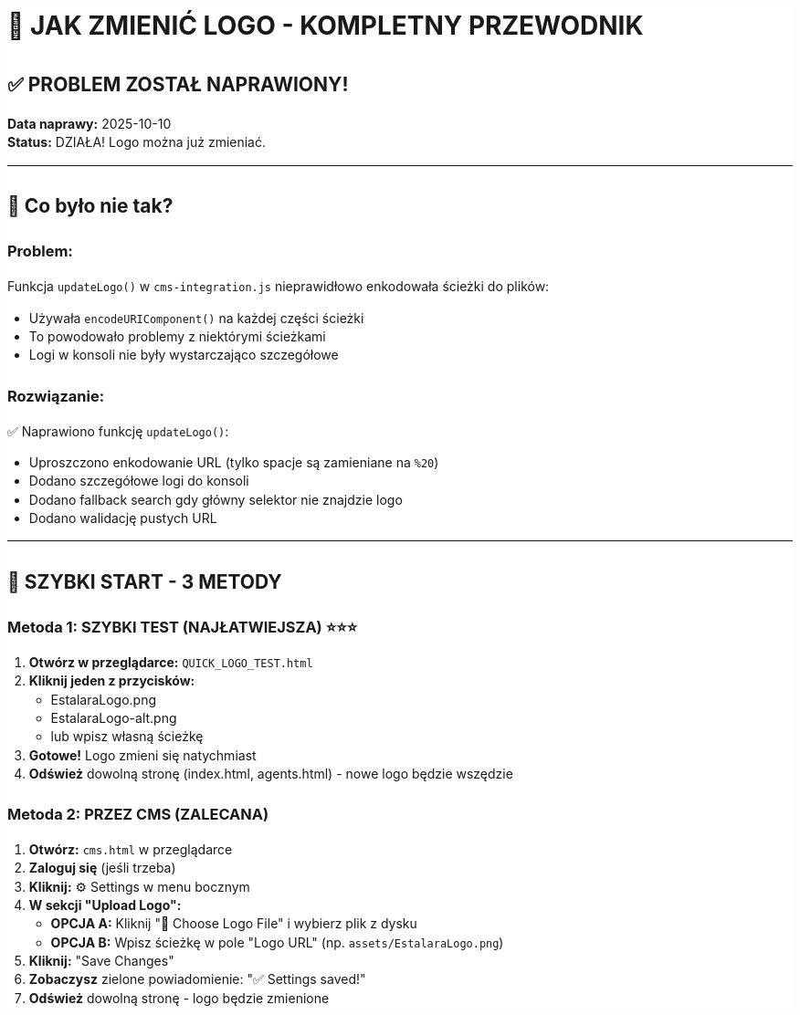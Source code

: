 # 🎯 JAK ZMIENIĆ LOGO - KOMPLETNY PRZEWODNIK

## ✅ PROBLEM ZOSTAŁ NAPRAWIONY!

**Data naprawy:** 2025-10-10  
**Status:** DZIAŁA! Logo można już zmieniać.

---

## 🐛 Co było nie tak?

### Problem:
Funkcja `updateLogo()` w `cms-integration.js` nieprawidłowo enkodowała ścieżki do plików:
- Używała `encodeURIComponent()` na każdej części ścieżki
- To powodowało problemy z niektórymi ścieżkami
- Logi w konsoli nie były wystarczająco szczegółowe

### Rozwiązanie:
✅ Naprawiono funkcję `updateLogo()`:
- Uproszczono enkodowanie URL (tylko spacje są zamieniane na `%20`)
- Dodano szczegółowe logi do konsoli
- Dodano fallback search gdy główny selektor nie znajdzie logo
- Dodano walidację pustych URL

---

## 🚀 SZYBKI START - 3 METODY

### Metoda 1: SZYBKI TEST (NAJŁATWIEJSZA) ⭐⭐⭐

1. **Otwórz w przeglądarce:** `QUICK_LOGO_TEST.html`
2. **Kliknij jeden z przycisków:**
   - EstalaraLogo.png
   - EstalaraLogo-alt.png
   - lub wpisz własną ścieżkę
3. **Gotowe!** Logo zmieni się natychmiast
4. **Odśwież** dowolną stronę (index.html, agents.html) - nowe logo będzie wszędzie

### Metoda 2: PRZEZ CMS (ZALECANA)

1. **Otwórz:** `cms.html` w przeglądarce
2. **Zaloguj się** (jeśli trzeba)
3. **Kliknij:** ⚙️ Settings w menu bocznym
4. **W sekcji "Upload Logo":**
   - **OPCJA A:** Kliknij "📁 Choose Logo File" i wybierz plik z dysku
   - **OPCJA B:** Wpisz ścieżkę w pole "Logo URL" (np. `assets/EstalaraLogo.png`)
5. **Kliknij:** "Save Changes"
6. **Zobaczysz** zielone powiadomienie: "✅ Settings saved!"
7. **Odśwież** dowolną stronę - logo będzie zmienione
